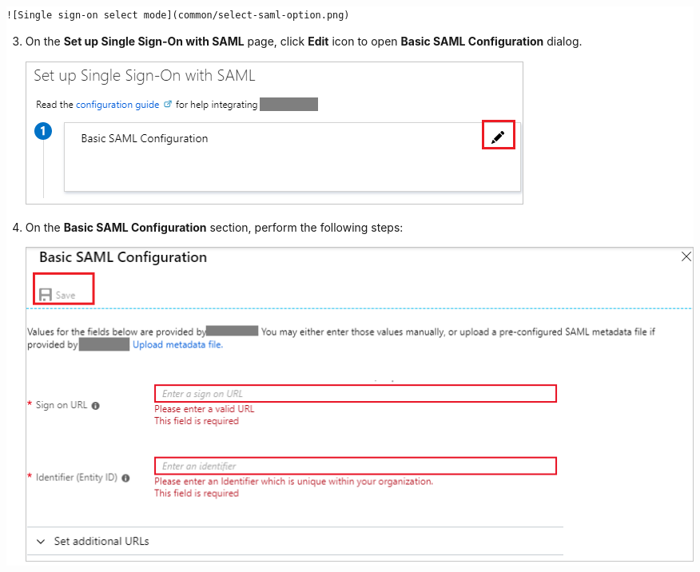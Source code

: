     ![Single sign-on select mode](common/select-saml-option.png)

3. On the **Set up Single Sign-On with SAML** page, click **Edit** icon to open **Basic SAML Configuration** dialog.

	![Edit Basic SAML Configuration](common/edit-urls.png)

4. On the **Basic SAML Configuration** section, perform the following steps:

    ![Dropbox for Business Domain and URLs single sign-on information](common/sp-identifier.png)
